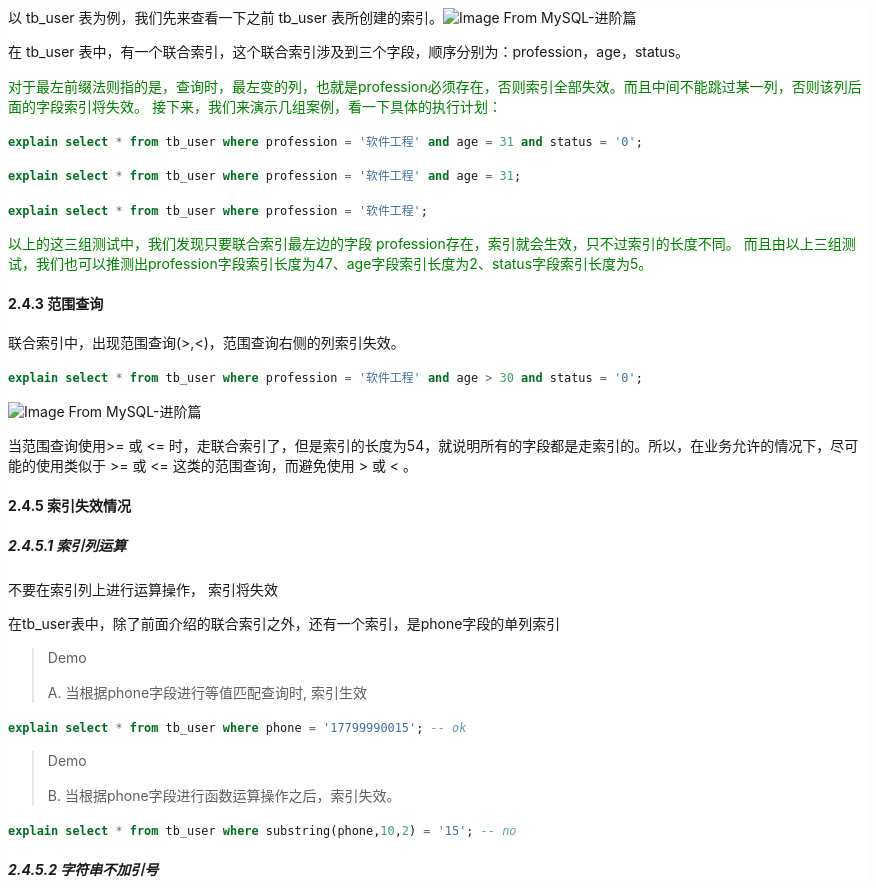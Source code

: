 以 tb_user 表为例，我们先来查看一下之前 tb_user 表所创建的索引。![Image From MySQL-进阶篇](https://img.picgo.net/2023/11/16/Image-From-MySQL-cfc692f75ff2976c.png)

在 tb_user 表中，有一个联合索引，这个联合索引涉及到三个字段，顺序分别为：profession，age，status。

<span style="color:green">对于最左前缀法则指的是，查询时，最左变的列，也就是profession必须存在，否则索引全部失效。而且中间不能跳过某一列，否则该列后面的字段索引将失效。 接下来，我们来演示几组案例，看一下具体的执行计划：</span>

```sql
explain select * from tb_user where profession = '软件工程' and age = 31 and status = '0';
```

```sql
explain select * from tb_user where profession = '软件工程' and age = 31;
```

```sql
explain select * from tb_user where profession = '软件工程';
```

<span style="color:green">以上的这三组测试中，我们发现只要联合索引最左边的字段 profession存在，索引就会生效，只不过索引的长度不同。 而且由以上三组测试，我们也可以推测出profession字段索引长度为47、age字段索引长度为2、status字段索引长度为5。</span>

#### 2.4.3 **范围查询**

联合索引中，出现范围查询(>,<)，范围查询右侧的列索引失效。

```sql
explain select * from tb_user where profession = '软件工程' and age > 30 and status = '0';
```

![Image From MySQL-进阶篇](https://img.picgo.net/2023/11/16/Image-From-MySQL-67ac6d0d3fd6ea84.png)

当范围查询使用>= 或 <= 时，走联合索引了，但是索引的长度为54，就说明所有的字段都是走索引的。所以，在业务允许的情况下，尽可能的使用类似于 >= 或 <= 这类的范围查询，而避免使用 > 或 < 。 

#### 2.4.5 **索引失效情况**

##### 2.4.5.1 **索引列运算**

不要在索引列上进行运算操作， 索引将失效

在tb_user表中，除了前面介绍的联合索引之外，还有一个索引，是phone字段的单列索引

> Demo
>
> A. 当根据phone字段进行等值匹配查询时, 索引生效

```sql
explain select * from tb_user where phone = '17799990015'; -- ok
```

> Demo
>
> B. 当根据phone字段进行函数运算操作之后，索引失效。

```sql
explain select * from tb_user where substring(phone,10,2) = '15'; -- no
```

##### 2.4.5.2  **字符串不加引号**
